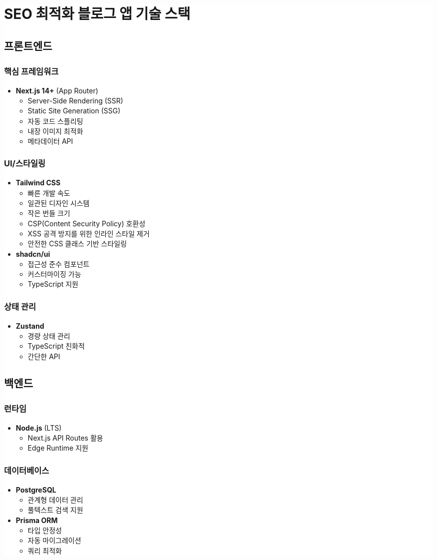 # SEO 최적화 블로그 앱 기술 스택

## 프론트엔드

### 핵심 프레임워크
- **Next.js 14+** (App Router)
  - Server-Side Rendering (SSR)
  - Static Site Generation (SSG)
  - 자동 코드 스플리팅
  - 내장 이미지 최적화
  - 메타데이터 API

### UI/스타일링
- **Tailwind CSS**
  - 빠른 개발 속도
  - 일관된 디자인 시스템
  - 작은 번들 크기
  - CSP(Content Security Policy) 호환성
  - XSS 공격 방지를 위한 인라인 스타일 제거
  - 안전한 CSS 클래스 기반 스타일링
- **shadcn/ui**
  - 접근성 준수 컴포넌트
  - 커스터마이징 가능
  - TypeScript 지원

### 상태 관리
- **Zustand**
  - 경량 상태 관리
  - TypeScript 친화적
  - 간단한 API

## 백엔드

### 런타임
- **Node.js** (LTS)
  - Next.js API Routes 활용
  - Edge Runtime 지원

### 데이터베이스
- **PostgreSQL**
  - 관계형 데이터 관리
  - 풀텍스트 검색 지원
- **Prisma ORM**
  - 타입 안정성
  - 자동 마이그레이션
  - 쿼리 최적화

